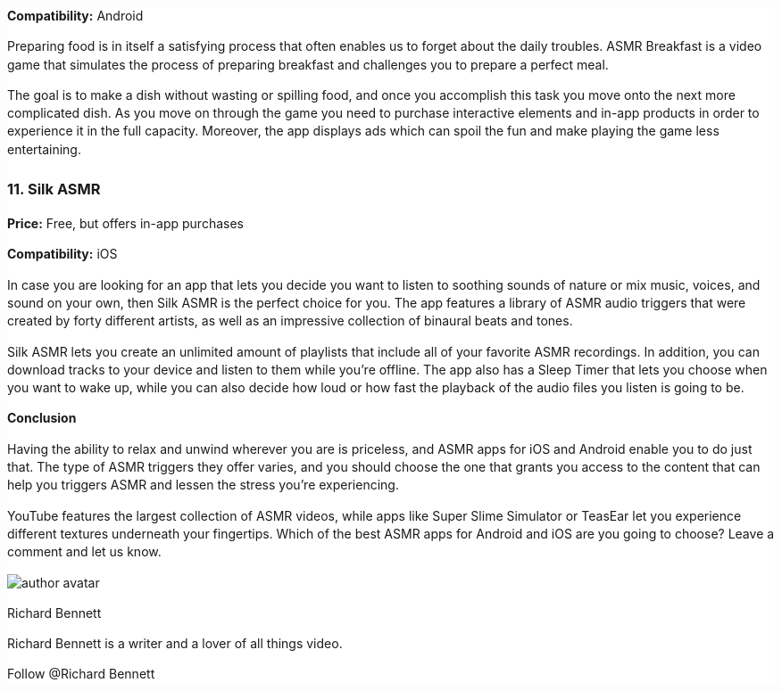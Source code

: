 **Compatibility:** Android

Preparing food is in itself a satisfying process that often enables us to forget about the daily troubles. ASMR Breakfast is a video game that simulates the process of preparing breakfast and challenges you to prepare a perfect meal.

The goal is to make a dish without wasting or spilling food, and once you accomplish this task you move onto the next more complicated dish. As you move on through the game you need to purchase interactive elements and in-app products in order to experience it in the full capacity. Moreover, the app displays ads which can spoil the fun and make playing the game less entertaining.

### 11\. Silk ASMR

**Price:** Free, but offers in-app purchases

**Compatibility:** iOS

In case you are looking for an app that lets you decide you want to listen to soothing sounds of nature or mix music, voices, and sound on your own, then Silk ASMR is the perfect choice for you. The app features a library of ASMR audio triggers that were created by forty different artists, as well as an impressive collection of binaural beats and tones.

Silk ASMR lets you create an unlimited amount of playlists that include all of your favorite ASMR recordings. In addition, you can download tracks to your device and listen to them while you’re offline. The app also has a Sleep Timer that lets you choose when you want to wake up, while you can also decide how loud or how fast the playback of the audio files you listen is going to be.

**Conclusion**

Having the ability to relax and unwind wherever you are is priceless, and ASMR apps for iOS and Android enable you to do just that. The type of ASMR triggers they offer varies, and you should choose the one that grants you access to the content that can help you triggers ASMR and lessen the stress you’re experiencing.

YouTube features the largest collection of ASMR videos, while apps like Super Slime Simulator or TeasEar let you experience different textures underneath your fingertips. Which of the best ASMR apps for Android and iOS are you going to choose? Leave a comment and let us know.

![author avatar](https://images.wondershare.com/filmora/article-images/richard-bennett.jpg)

Richard Bennett

Richard Bennett is a writer and a lover of all things video.

Follow @Richard Bennett


<ins class="adsbygoogle"
     style="display:block"
     data-ad-format="autorelaxed"
     data-ad-client="ca-pub-7571918770474297"
     data-ad-slot="1223367746"></ins>



<ins class="adsbygoogle"
     style="display:block"
     data-ad-client="ca-pub-7571918770474297"
     data-ad-slot="8358498916"
     data-ad-format="auto"
     data-full-width-responsive="true"></ins>
